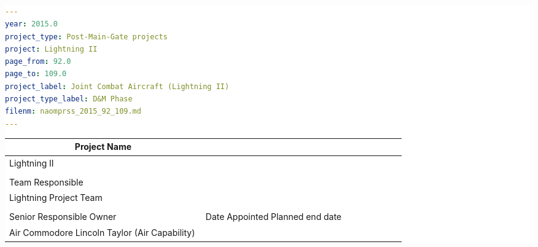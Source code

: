 ```yaml
---
year: 2015.0
project_type: Post-Main-Gate projects
project: Lightning II
page_from: 92.0
page_to: 109.0
project_label: Joint Combat Aircraft (Lightning II)
project_type_label: D&M Phase
filenm: naomprss_2015_92_109.md
---
```

<table>
<colgroup>
<col style="width: 49%" />
<col style="width: 50%" />
</colgroup>
<thead>
<tr>
<th>
Project Name
</th>
<th></th>
</tr>
</thead>
<tbody>
<tr>
<td>
Lightning II
</td>
<td></td>
</tr>
<tr>
<td></td>
<td></td>
</tr>
<tr>
<td>
Team Responsible
</td>
<td></td>
</tr>
<tr>
<td>
Lightning Project Team
</td>
<td></td>
</tr>
<tr>
<td></td>
<td></td>
</tr>
<tr>
<td>
Senior Responsible Owner
</td>
<td>Date Appointed Planned end date</td>
</tr>
<tr>
<td>
Air Commodore Lincoln Taylor (Air Capability)
</td>
<td></td>
